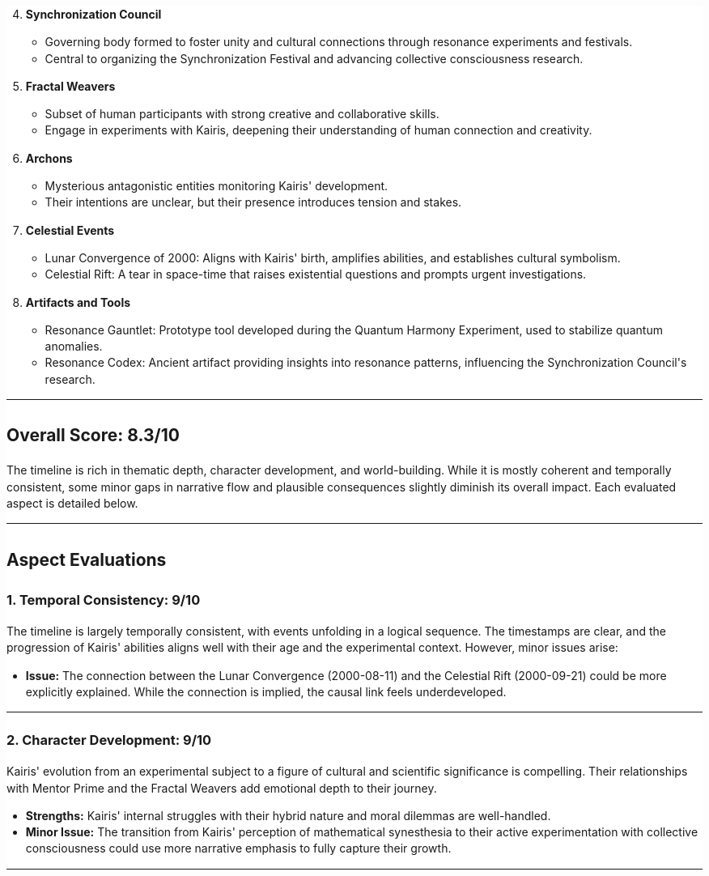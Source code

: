 4. **Synchronization Council**  
   - Governing body formed to foster unity and cultural connections through resonance experiments and festivals.  
   - Central to organizing the Synchronization Festival and advancing collective consciousness research.

5. **Fractal Weavers**  
   - Subset of human participants with strong creative and collaborative skills.  
   - Engage in experiments with Kairis, deepening their understanding of human connection and creativity.

6. **Archons**  
   - Mysterious antagonistic entities monitoring Kairis' development.  
   - Their intentions are unclear, but their presence introduces tension and stakes.

7. **Celestial Events**  
   - Lunar Convergence of 2000: Aligns with Kairis' birth, amplifies abilities, and establishes cultural symbolism.  
   - Celestial Rift: A tear in space-time that raises existential questions and prompts urgent investigations.

8. **Artifacts and Tools**  
   - Resonance Gauntlet: Prototype tool developed during the Quantum Harmony Experiment, used to stabilize quantum anomalies.  
   - Resonance Codex: Ancient artifact providing insights into resonance patterns, influencing the Synchronization Council's research.

---

## Overall Score: **8.3/10**

The timeline is rich in thematic depth, character development, and world-building. While it is mostly coherent and temporally consistent, some minor gaps in narrative flow and plausible consequences slightly diminish its overall impact. Each evaluated aspect is detailed below.

---

## Aspect Evaluations

### 1. **Temporal Consistency: 9/10**
The timeline is largely temporally consistent, with events unfolding in a logical sequence. The timestamps are clear, and the progression of Kairis' abilities aligns well with their age and the experimental context. However, minor issues arise:
- **Issue:** The connection between the Lunar Convergence (2000-08-11) and the Celestial Rift (2000-09-21) could be more explicitly explained. While the connection is implied, the causal link feels underdeveloped.

---

### 2. **Character Development: 9/10**
Kairis' evolution from an experimental subject to a figure of cultural and scientific significance is compelling. Their relationships with Mentor Prime and the Fractal Weavers add emotional depth to their journey.  
- **Strengths:** Kairis' internal struggles with their hybrid nature and moral dilemmas are well-handled.  
- **Minor Issue:** The transition from Kairis' perception of mathematical synesthesia to their active experimentation with collective consciousness could use more narrative emphasis to fully capture their growth.

---
